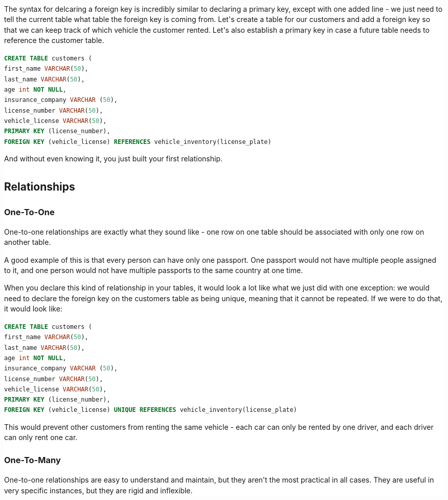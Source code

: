 The syntax for delcaring a foreign key is incredibly similar to declaring a primary key, except with one added line - we just need to tell the current table what table the foreign key is coming from. Let's create a table for our customers and add a foreign key so that we can keep track of which vehicle the customer rented. Let's also establish a primary key in case a future table needs to reference the customer table.

```SQL
CREATE TABLE customers (
first_name VARCHAR(50),
last_name VARCHAR(50),
age int NOT NULL,
insurance_company VARCHAR (50),
license_number VARCHAR(50),
vehicle_license VARCHAR(50),
PRIMARY KEY (license_number),
FOREIGN KEY (vehicle_license) REFERENCES vehicle_inventory(license_plate)
```

And without even knowing it, you just built your first relationship.

## Relationships

### One-To-One

One-to-one relationships are exactly what they sound like - one row on one table should be associated with only one row on another table. 

A good example of this is that every person can have only one passport. One passport would not have multiple people assigned to it, and one person would not have multiple passports to the same country at one time. 

When you declare this kind of relationship in your tables, it would look a lot like what we just did with one exception: we would need to declare the foreign key on the customers table as being unique, meaning that it cannot be repeated. If we were to do that, it would look like:

```SQL
CREATE TABLE customers (
first_name VARCHAR(50),
last_name VARCHAR(50),
age int NOT NULL,
insurance_company VARCHAR (50),
license_number VARCHAR(50),
vehicle_license VARCHAR(50),
PRIMARY KEY (license_number),
FOREIGN KEY (vehicle_license) UNIQUE REFERENCES vehicle_inventory(license_plate)
```

This would prevent other customers from renting the same vehicle - each car can only be rented by one driver, and each driver can only rent one car.

### One-To-Many

One-to-one relationships are easy to understand and maintain, but they aren't the most practical in all cases. They are useful in very specific instances, but they are rigid and inflexible. 
